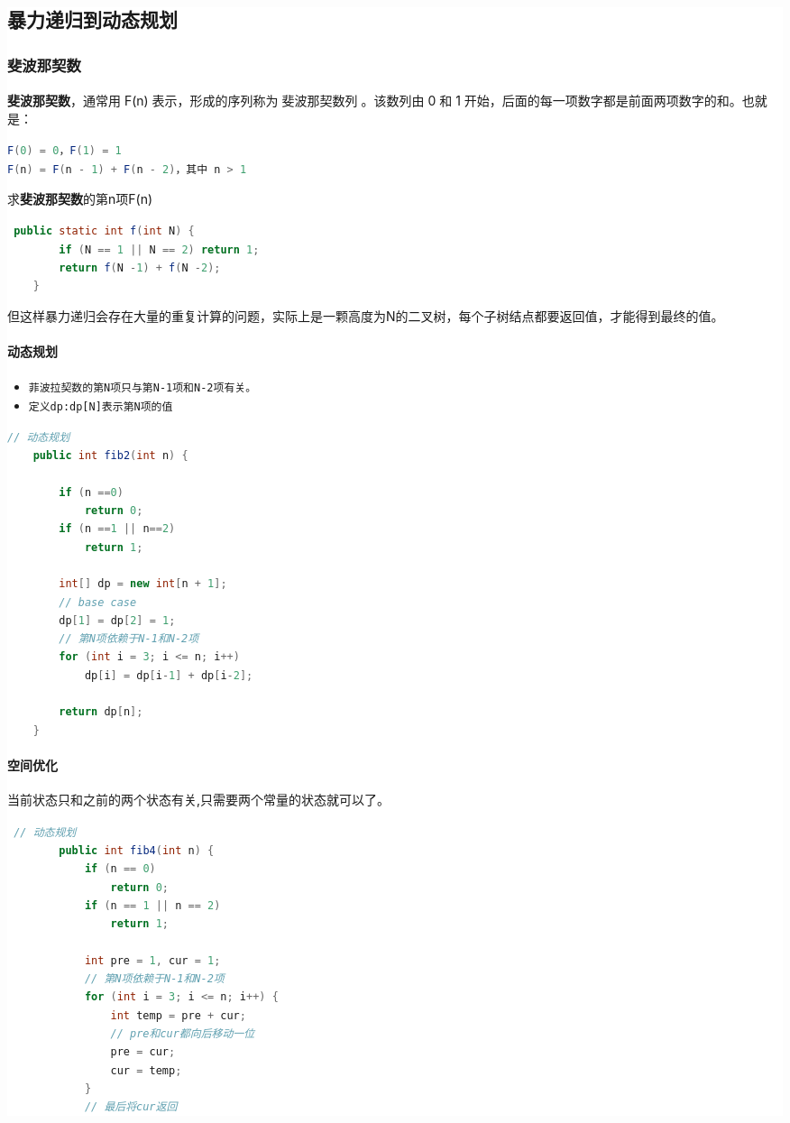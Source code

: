 ## 暴力递归到动态规划

### 斐波那契数

**斐波那契数**，通常用 F(n) 表示，形成的序列称为 斐波那契数列 。该数列由 0 和 1 开始，后面的每一项数字都是前面两项数字的和。也就是：

```java
F(0) = 0，F(1) = 1
F(n) = F(n - 1) + F(n - 2)，其中 n > 1
```

求**斐波那契数**的第n项F(n)

```JAVA
 public static int f(int N) {
        if (N == 1 || N == 2) return 1;
        return f(N -1) + f(N -2);
    }
```

但这样暴力递归会存在大量的重复计算的问题，实际上是一颗高度为N的二叉树，每个子树结点都要返回值，才能得到最终的值。

#### 动态规划

- `菲波拉契数的第N项只与第N-1项和N-2项有关。`
- `定义dp:dp[N]表示第N项的值`

```java
// 动态规划
    public int fib2(int n) {

        if (n ==0)
            return 0;
        if (n ==1 || n==2)
            return 1;

        int[] dp = new int[n + 1];
        // base case
        dp[1] = dp[2] = 1;
        // 第N项依赖于N-1和N-2项
        for (int i = 3; i <= n; i++)
            dp[i] = dp[i-1] + dp[i-2];

        return dp[n];
    }
```

#### 空间优化

当前状态只和之前的两个状态有关,只需要两个常量的状态就可以了。

```java
 // 动态规划
        public int fib4(int n) {
            if (n == 0)
                return 0;
            if (n == 1 || n == 2)
                return 1;

            int pre = 1, cur = 1;
            // 第N项依赖于N-1和N-2项
            for (int i = 3; i <= n; i++) {
                int temp = pre + cur;
                // pre和cur都向后移动一位
                pre = cur;
                cur = temp;
            }
            // 最后将cur返回
```